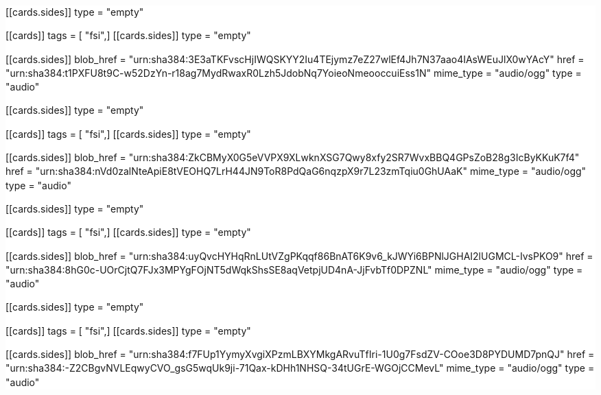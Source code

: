 [[cards.sides]]
type = "empty"


[[cards]]
tags = [ "fsi",]
[[cards.sides]]
type = "empty"

[[cards.sides]]
blob_href = "urn:sha384:3E3aTKFvscHjIWQSKYY2Iu4TEjymz7eZ27wlEf4Jh7N37aao4IAsWEuJlX0wYAcY"
href = "urn:sha384:t1PXFU8t9C-w52DzYn-r18ag7MydRwaxR0Lzh5JdobNq7YoieoNmeooccuiEss1N"
mime_type = "audio/ogg"
type = "audio"

[[cards.sides]]
type = "empty"


[[cards]]
tags = [ "fsi",]
[[cards.sides]]
type = "empty"

[[cards.sides]]
blob_href = "urn:sha384:ZkCBMyX0G5eVVPX9XLwknXSG7Qwy8xfy2SR7WvxBBQ4GPsZoB28g3IcByKKuK7f4"
href = "urn:sha384:nVd0zalNteApiE8tVEOHQ7LrH44JN9ToR8PdQaG6nqzpX9r7L23zmTqiu0GhUAaK"
mime_type = "audio/ogg"
type = "audio"

[[cards.sides]]
type = "empty"


[[cards]]
tags = [ "fsi",]
[[cards.sides]]
type = "empty"

[[cards.sides]]
blob_href = "urn:sha384:uyQvcHYHqRnLUtVZgPKqqf86BnAT6K9v6_kJWYi6BPNlJGHAI2lUGMCL-IvsPKO9"
href = "urn:sha384:8hG0c-UOrCjtQ7FJx3MPYgFOjNT5dWqkShsSE8aqVetpjUD4nA-JjFvbTf0DPZNL"
mime_type = "audio/ogg"
type = "audio"

[[cards.sides]]
type = "empty"


[[cards]]
tags = [ "fsi",]
[[cards.sides]]
type = "empty"

[[cards.sides]]
blob_href = "urn:sha384:f7FUp1YymyXvgiXPzmLBXYMkgARvuTfIri-1U0g7FsdZV-COoe3D8PYDUMD7pnQJ"
href = "urn:sha384:-Z2CBgvNVLEqwyCVO_gsG5wqUk9ji-71Qax-kDHh1NHSQ-34tUGrE-WGOjCCMevL"
mime_type = "audio/ogg"
type = "audio"
